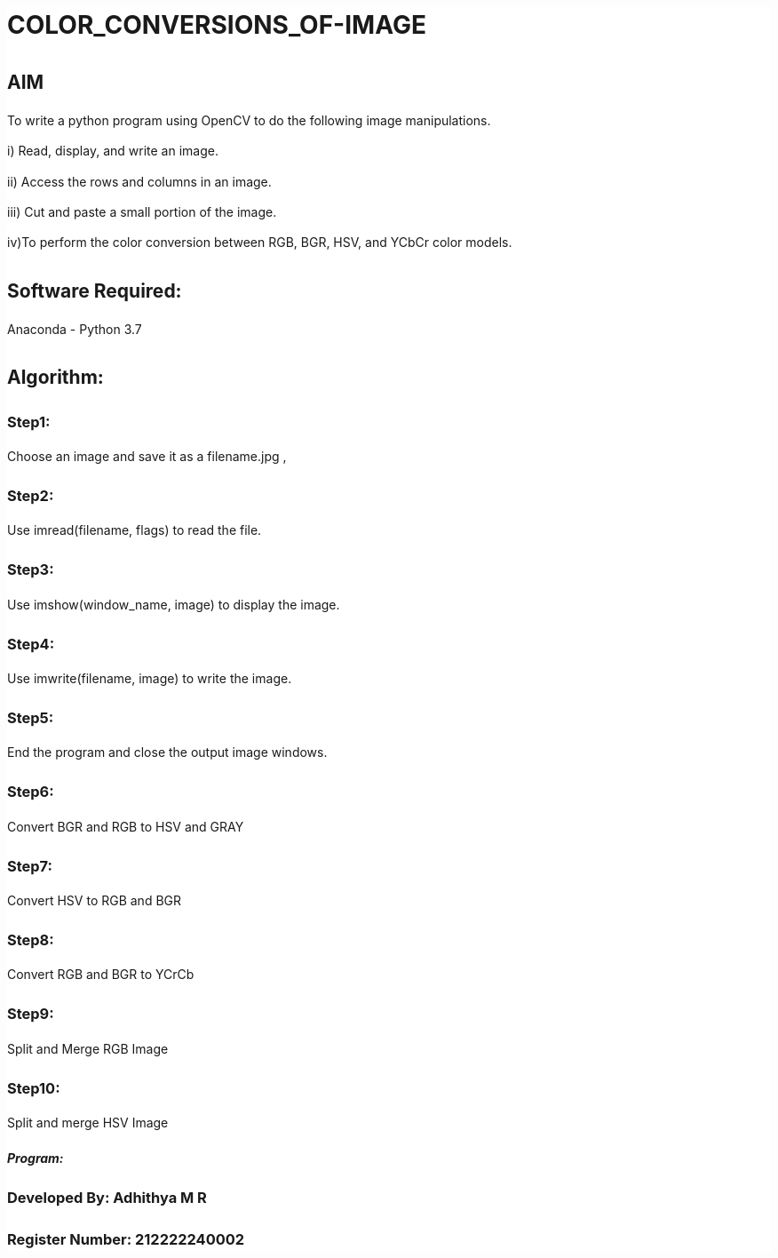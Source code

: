 # COLOR_CONVERSIONS_OF-IMAGE
## AIM
To write a python program using OpenCV to do the following image manipulations.

i) Read, display, and write an image.

ii) Access the rows and columns in an image.

iii) Cut and paste a small portion of the image.

iv)To perform the color conversion between RGB, BGR, HSV, and YCbCr color models.


## Software Required:
Anaconda - Python 3.7
## Algorithm:
### Step1:
Choose an image and save it as a filename.jpg ,
### Step2:
Use imread(filename, flags) to read the file.
### Step3:
Use imshow(window_name, image) to display the image.
### Step4:
Use imwrite(filename, image) to write the image.
### Step5:
End the program and close the output image windows.
### Step6:
Convert BGR and RGB to HSV and GRAY
### Step7:
Convert HSV to RGB and BGR
### Step8:
Convert RGB and BGR to YCrCb
### Step9:
Split and Merge RGB Image
### Step10:
Split and merge HSV Image

##### Program:
### Developed By: Adhithya M R
### Register Number: 212222240002
